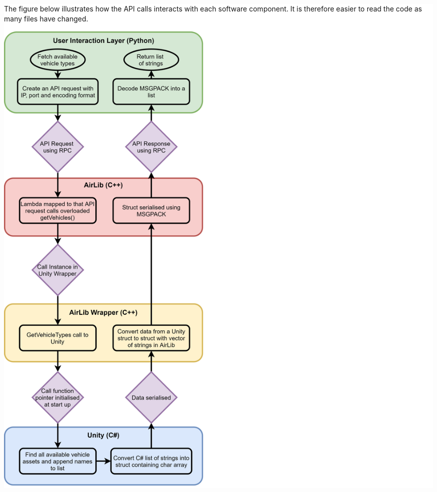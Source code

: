 The figure below illustrates how the API calls interacts with each software component. It is therefore easier to read the code as many files have changed. 

<img src="docs/images/stringArray.png" width="400">
